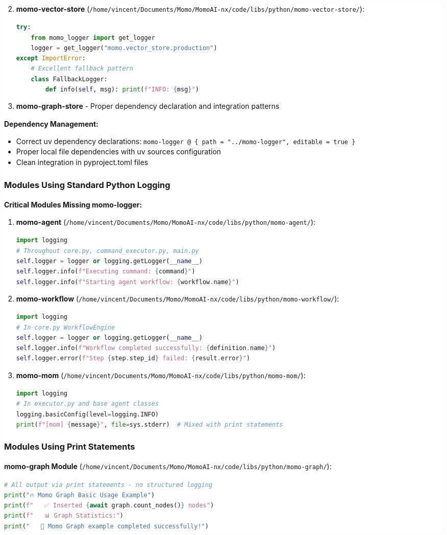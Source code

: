 2. **momo-vector-store** (`/home/vincent/Documents/Momo/MomoAI-nx/code/libs/python/momo-vector-store/`):
   ```python
   try:
       from momo_logger import get_logger
       logger = get_logger("momo.vector_store.production")
   except ImportError:
       # Excellent fallback pattern
       class FallbackLogger:
           def info(self, msg): print(f"INFO: {msg}")
   ```

3. **momo-graph-store** - Proper dependency declaration and integration patterns

**Dependency Management:**
- Correct uv dependency declarations: `momo-logger @ { path = "../momo-logger", editable = true }`
- Proper local file dependencies with uv sources configuration
- Clean integration in pyproject.toml files

### Modules Using Standard Python Logging

**Critical Modules Missing momo-logger:**

1. **momo-agent** (`/home/vincent/Documents/Momo/MomoAI-nx/code/libs/python/momo-agent/`):
   ```python
   import logging
   # Throughout core.py, command_executor.py, main.py
   self.logger = logger or logging.getLogger(__name__)
   self.logger.info(f"Executing command: {command}")
   self.logger.info(f"Starting agent workflow: {workflow.name}")
   ```

2. **momo-workflow** (`/home/vincent/Documents/Momo/MomoAI-nx/code/libs/python/momo-workflow/`):
   ```python
   import logging
   # In core.py WorkflowEngine
   self.logger = logger or logging.getLogger(__name__)
   self.logger.info(f"Workflow completed successfully: {definition.name}")
   self.logger.error(f"Step {step.step_id} failed: {result.error}")
   ```

3. **momo-mom** (`/home/vincent/Documents/Momo/MomoAI-nx/code/libs/python/momo-mom/`):
   ```python
   import logging
   # In executor.py and base agent classes
   logging.basicConfig(level=logging.INFO)
   print(f"[mom] {message}", file=sys.stderr)  # Mixed with print statements
   ```

### Modules Using Print Statements

**momo-graph Module** (`/home/vincent/Documents/Momo/MomoAI-nx/code/libs/python/momo-graph/`):
```python
# All output via print statements - no structured logging
print("🔥 Momo Graph Basic Usage Example")
print(f"   ✅ Inserted {await graph.count_nodes()} nodes")
print(f"   📊 Graph Statistics:")
print("   🚀 Momo Graph example completed successfully!")
```
